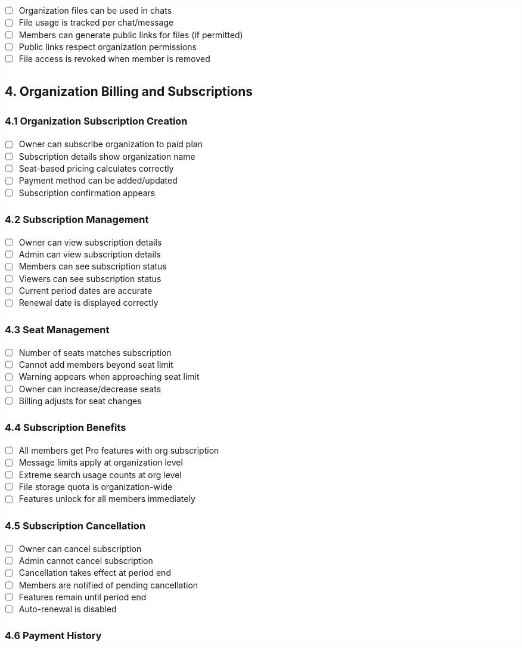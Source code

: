 - [ ] Organization files can be used in chats
- [ ] File usage is tracked per chat/message
- [ ] Members can generate public links for files (if permitted)
- [ ] Public links respect organization permissions
- [ ] File access is revoked when member is removed

## 4. Organization Billing and Subscriptions

### 4.1 Organization Subscription Creation

- [ ] Owner can subscribe organization to paid plan
- [ ] Subscription details show organization name
- [ ] Seat-based pricing calculates correctly
- [ ] Payment method can be added/updated
- [ ] Subscription confirmation appears

### 4.2 Subscription Management

- [ ] Owner can view subscription details
- [ ] Admin can view subscription details
- [ ] Members can see subscription status
- [ ] Viewers can see subscription status
- [ ] Current period dates are accurate
- [ ] Renewal date is displayed correctly

### 4.3 Seat Management

- [ ] Number of seats matches subscription
- [ ] Cannot add members beyond seat limit
- [ ] Warning appears when approaching seat limit
- [ ] Owner can increase/decrease seats
- [ ] Billing adjusts for seat changes

### 4.4 Subscription Benefits

- [ ] All members get Pro features with org subscription
- [ ] Message limits apply at organization level
- [ ] Extreme search usage counts at org level
- [ ] File storage quota is organization-wide
- [ ] Features unlock for all members immediately

### 4.5 Subscription Cancellation

- [ ] Owner can cancel subscription
- [ ] Admin cannot cancel subscription
- [ ] Cancellation takes effect at period end
- [ ] Members are notified of pending cancellation
- [ ] Features remain until period end
- [ ] Auto-renewal is disabled

### 4.6 Payment History
